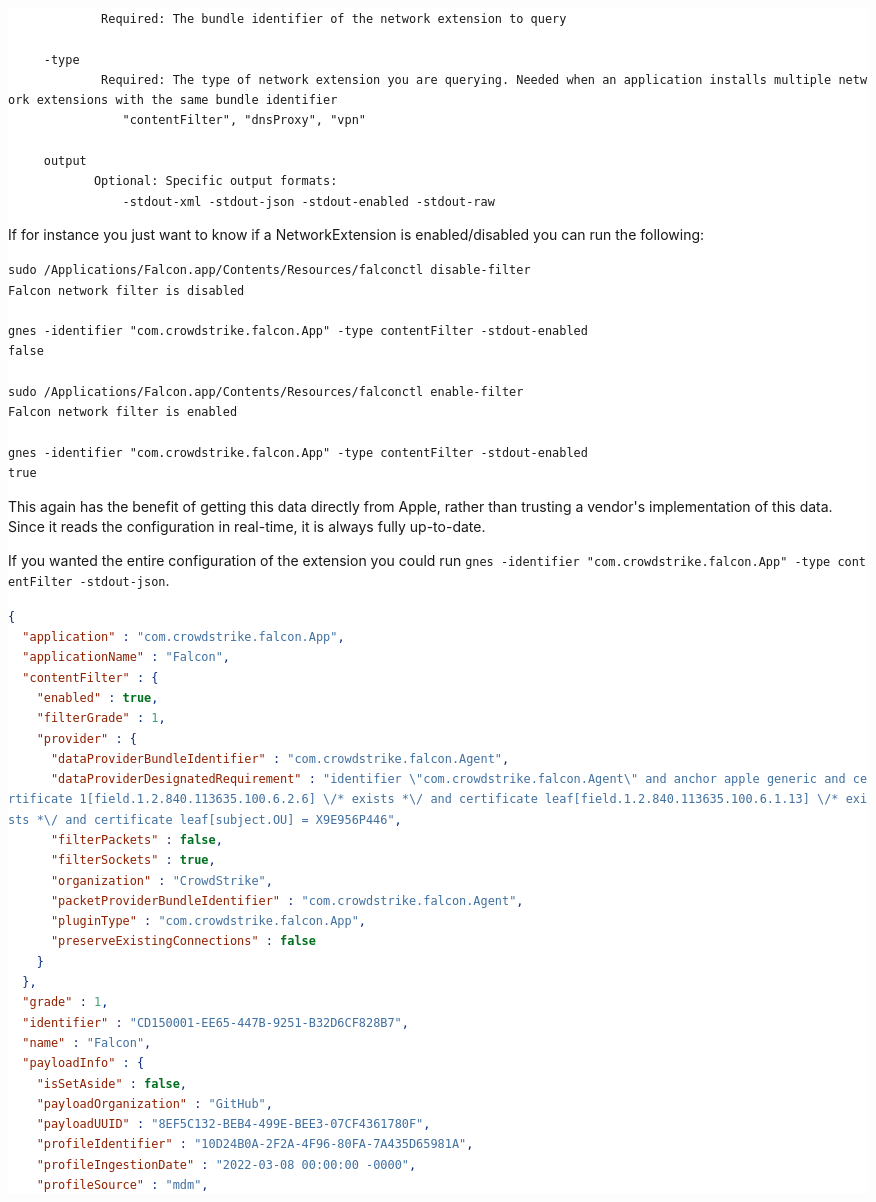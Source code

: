 ```shell
             Required: The bundle identifier of the network extension to query

     -type
             Required: The type of network extension you are querying. Needed when an application installs multiple network extensions with the same bundle identifier
                "contentFilter", "dnsProxy", "vpn"

     output
            Optional: Specific output formats:
                -stdout-xml -stdout-json -stdout-enabled -stdout-raw
```

If for instance you just want to know if a NetworkExtension is enabled/disabled you can run the following:

```shell
sudo /Applications/Falcon.app/Contents/Resources/falconctl disable-filter
Falcon network filter is disabled

gnes -identifier "com.crowdstrike.falcon.App" -type contentFilter -stdout-enabled
false

sudo /Applications/Falcon.app/Contents/Resources/falconctl enable-filter
Falcon network filter is enabled

gnes -identifier "com.crowdstrike.falcon.App" -type contentFilter -stdout-enabled
true
```

This again has the benefit of getting this data directly from Apple, rather than trusting a vendor's implementation of this data. Since it reads the configuration in real-time, it is always fully up-to-date.

If you wanted the entire configuration of the extension you could run `gnes -identifier "com.crowdstrike.falcon.App" -type contentFilter -stdout-json`.

```json
{
  "application" : "com.crowdstrike.falcon.App",
  "applicationName" : "Falcon",
  "contentFilter" : {
    "enabled" : true,
    "filterGrade" : 1,
    "provider" : {
      "dataProviderBundleIdentifier" : "com.crowdstrike.falcon.Agent",
      "dataProviderDesignatedRequirement" : "identifier \"com.crowdstrike.falcon.Agent\" and anchor apple generic and certificate 1[field.1.2.840.113635.100.6.2.6] \/* exists *\/ and certificate leaf[field.1.2.840.113635.100.6.1.13] \/* exists *\/ and certificate leaf[subject.OU] = X9E956P446",
      "filterPackets" : false,
      "filterSockets" : true,
      "organization" : "CrowdStrike",
      "packetProviderBundleIdentifier" : "com.crowdstrike.falcon.Agent",
      "pluginType" : "com.crowdstrike.falcon.App",
      "preserveExistingConnections" : false
    }
  },
  "grade" : 1,
  "identifier" : "CD150001-EE65-447B-9251-B32D6CF828B7",
  "name" : "Falcon",
  "payloadInfo" : {
    "isSetAside" : false,
    "payloadOrganization" : "GitHub",
    "payloadUUID" : "8EF5C132-BEB4-499E-BEE3-07CF4361780F",
    "profileIdentifier" : "10D24B0A-2F2A-4F96-80FA-7A435D65981A",
    "profileIngestionDate" : "2022-03-08 00:00:00 -0000",
    "profileSource" : "mdm",
```